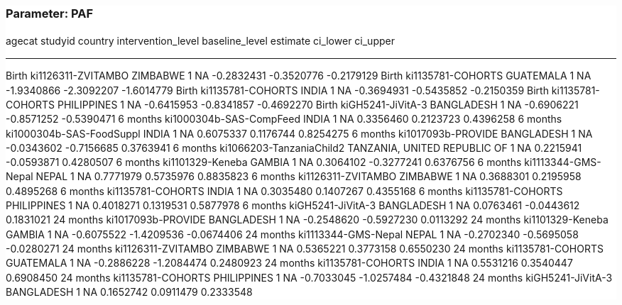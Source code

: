 
### Parameter: PAF


agecat      studyid                    country                        intervention_level   baseline_level      estimate     ci_lower     ci_upper
----------  -------------------------  -----------------------------  -------------------  ---------------  -----------  -----------  -----------
Birth       ki1126311-ZVITAMBO         ZIMBABWE                       1                    NA                -0.2832431   -0.3520776   -0.2179129
Birth       ki1135781-COHORTS          GUATEMALA                      1                    NA                -1.9340866   -2.3092207   -1.6014779
Birth       ki1135781-COHORTS          INDIA                          1                    NA                -0.3694931   -0.5435852   -0.2150359
Birth       ki1135781-COHORTS          PHILIPPINES                    1                    NA                -0.6415953   -0.8341857   -0.4692270
Birth       kiGH5241-JiVitA-3          BANGLADESH                     1                    NA                -0.6906221   -0.8571252   -0.5390471
6 months    ki1000304b-SAS-CompFeed    INDIA                          1                    NA                 0.3356460    0.2123723    0.4396258
6 months    ki1000304b-SAS-FoodSuppl   INDIA                          1                    NA                 0.6075337    0.1176744    0.8254275
6 months    ki1017093b-PROVIDE         BANGLADESH                     1                    NA                -0.0343602   -0.7156685    0.3763941
6 months    ki1066203-TanzaniaChild2   TANZANIA, UNITED REPUBLIC OF   1                    NA                 0.2215941   -0.0593871    0.4280507
6 months    ki1101329-Keneba           GAMBIA                         1                    NA                 0.3064102   -0.3277241    0.6376756
6 months    ki1113344-GMS-Nepal        NEPAL                          1                    NA                 0.7771979    0.5735976    0.8835823
6 months    ki1126311-ZVITAMBO         ZIMBABWE                       1                    NA                 0.3688301    0.2195958    0.4895268
6 months    ki1135781-COHORTS          INDIA                          1                    NA                 0.3035480    0.1407267    0.4355168
6 months    ki1135781-COHORTS          PHILIPPINES                    1                    NA                 0.4018271    0.1319531    0.5877978
6 months    kiGH5241-JiVitA-3          BANGLADESH                     1                    NA                 0.0763461   -0.0443612    0.1831021
24 months   ki1017093b-PROVIDE         BANGLADESH                     1                    NA                -0.2548620   -0.5927230    0.0113292
24 months   ki1101329-Keneba           GAMBIA                         1                    NA                -0.6075522   -1.4209536   -0.0674406
24 months   ki1113344-GMS-Nepal        NEPAL                          1                    NA                -0.2702340   -0.5695058   -0.0280271
24 months   ki1126311-ZVITAMBO         ZIMBABWE                       1                    NA                 0.5365221    0.3773158    0.6550230
24 months   ki1135781-COHORTS          GUATEMALA                      1                    NA                -0.2886228   -1.2084474    0.2480923
24 months   ki1135781-COHORTS          INDIA                          1                    NA                 0.5531216    0.3540447    0.6908450
24 months   ki1135781-COHORTS          PHILIPPINES                    1                    NA                -0.7033045   -1.0257484   -0.4321848
24 months   kiGH5241-JiVitA-3          BANGLADESH                     1                    NA                 0.1652742    0.0911479    0.2333548
